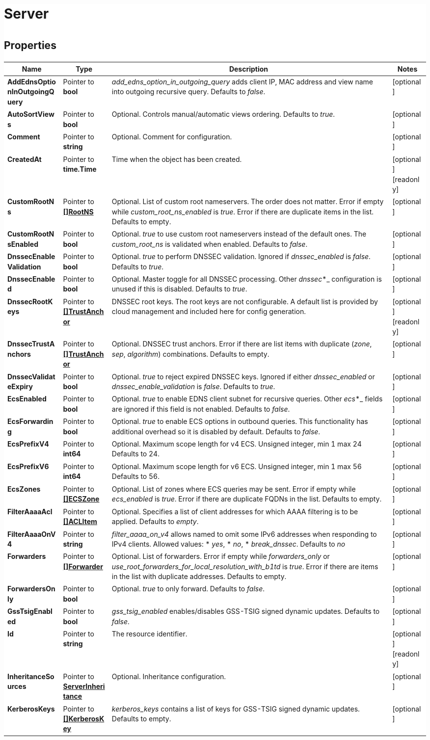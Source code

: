 # Server

## Properties

Name | Type | Description | Notes
------------ | ------------- | ------------- | -------------
**AddEdnsOptionInOutgoingQuery** | Pointer to **bool** | _add_edns_option_in_outgoing_query_ adds client IP, MAC address and view name into outgoing recursive query. Defaults to _false_. | [optional] 
**AutoSortViews** | Pointer to **bool** | Optional. Controls manual/automatic views ordering.  Defaults to _true_. | [optional] 
**Comment** | Pointer to **string** | Optional. Comment for configuration. | [optional] 
**CreatedAt** | Pointer to **time.Time** | Time when the object has been created. | [optional] [readonly] 
**CustomRootNs** | Pointer to [**[]RootNS**](RootNS.md) | Optional. List of custom root nameservers. The order does not matter.  Error if empty while _custom_root_ns_enabled_ is _true_. Error if there are duplicate items in the list.  Defaults to empty. | [optional] 
**CustomRootNsEnabled** | Pointer to **bool** | Optional. _true_ to use custom root nameservers instead of the default ones.  The _custom_root_ns_ is validated when enabled.  Defaults to _false_. | [optional] 
**DnssecEnableValidation** | Pointer to **bool** | Optional. _true_ to perform DNSSEC validation. Ignored if _dnssec_enabled_ is _false_.  Defaults to _true_. | [optional] 
**DnssecEnabled** | Pointer to **bool** | Optional. Master toggle for all DNSSEC processing. Other _dnssec_*_ configuration is unused if this is disabled.  Defaults to _true_. | [optional] 
**DnssecRootKeys** | Pointer to [**[]TrustAnchor**](TrustAnchor.md) | DNSSEC root keys. The root keys are not configurable.  A default list is provided by cloud management and included here for config generation. | [optional] [readonly] 
**DnssecTrustAnchors** | Pointer to [**[]TrustAnchor**](TrustAnchor.md) | Optional. DNSSEC trust anchors.  Error if there are list items with duplicate (_zone_, _sep_, _algorithm_) combinations.  Defaults to empty. | [optional] 
**DnssecValidateExpiry** | Pointer to **bool** | Optional. _true_ to reject expired DNSSEC keys. Ignored if either _dnssec_enabled_ or _dnssec_enable_validation_ is _false_.  Defaults to _true_. | [optional] 
**EcsEnabled** | Pointer to **bool** | Optional. _true_ to enable EDNS client subnet for recursive queries. Other _ecs_*_ fields are ignored if this field is not enabled.  Defaults to _false_. | [optional] 
**EcsForwarding** | Pointer to **bool** | Optional. _true_ to enable ECS options in outbound queries. This functionality has additional overhead so it is disabled by default.  Defaults to _false_. | [optional] 
**EcsPrefixV4** | Pointer to **int64** | Optional. Maximum scope length for v4 ECS.  Unsigned integer, min 1 max 24  Defaults to 24. | [optional] 
**EcsPrefixV6** | Pointer to **int64** | Optional. Maximum scope length for v6 ECS.  Unsigned integer, min 1 max 56  Defaults to 56. | [optional] 
**EcsZones** | Pointer to [**[]ECSZone**](ECSZone.md) | Optional. List of zones where ECS queries may be sent.  Error if empty while _ecs_enabled_ is _true_. Error if there are duplicate FQDNs in the list.  Defaults to empty. | [optional] 
**FilterAaaaAcl** | Pointer to [**[]ACLItem**](ACLItem.md) | Optional. Specifies a list of client addresses for which AAAA filtering is to be applied.  Defaults to _empty_. | [optional] 
**FilterAaaaOnV4** | Pointer to **string** | _filter_aaaa_on_v4_ allows named to omit some IPv6 addresses when responding to IPv4 clients.  Allowed values: * _yes_, * _no_, * _break_dnssec_.  Defaults to _no_ | [optional] 
**Forwarders** | Pointer to [**[]Forwarder**](Forwarder.md) | Optional. List of forwarders.  Error if empty while _forwarders_only_ or _use_root_forwarders_for_local_resolution_with_b1td_ is _true_. Error if there are items in the list with duplicate addresses.  Defaults to empty. | [optional] 
**ForwardersOnly** | Pointer to **bool** | Optional. _true_ to only forward.  Defaults to _false_. | [optional] 
**GssTsigEnabled** | Pointer to **bool** | _gss_tsig_enabled_ enables/disables GSS-TSIG signed dynamic updates.  Defaults to _false_. | [optional] 
**Id** | Pointer to **string** | The resource identifier. | [optional] [readonly] 
**InheritanceSources** | Pointer to [**ServerInheritance**](ServerInheritance.md) | Optional. Inheritance configuration. | [optional] 
**KerberosKeys** | Pointer to [**[]KerberosKey**](KerberosKey.md) | _kerberos_keys_ contains a list of keys for GSS-TSIG signed dynamic updates.  Defaults to empty. | [optional] 